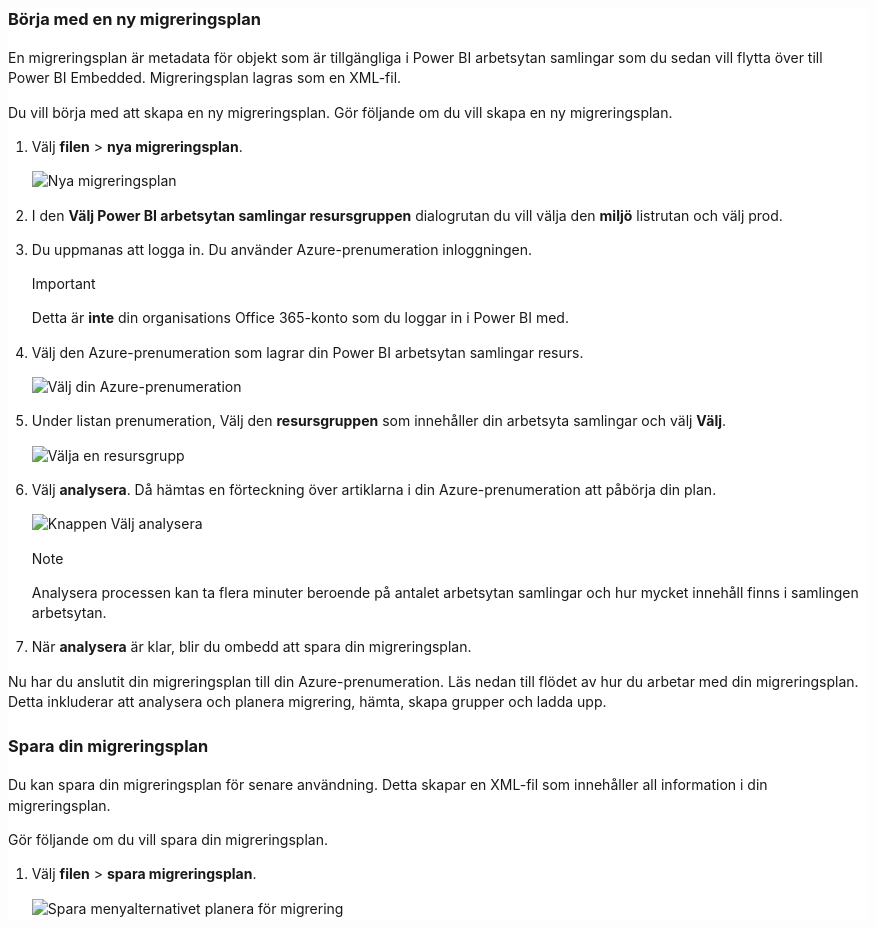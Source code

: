### <a name="start-with-a-new-migration-plan"></a>Börja med en ny migreringsplan

En migreringsplan är metadata för objekt som är tillgängliga i Power BI arbetsytan samlingar som du sedan vill flytta över till Power BI Embedded. Migreringsplan lagras som en XML-fil.

Du vill börja med att skapa en ny migreringsplan. Gör följande om du vill skapa en ny migreringsplan.

1. Välj **filen** > **nya migreringsplan**.

    ![Nya migreringsplan](media/migrate-tool/migrate-tool-plan.png)

2. I den **Välj Power BI arbetsytan samlingar resursgruppen** dialogrutan du vill välja den **miljö** listrutan och välj prod.

3. Du uppmanas att logga in. Du använder Azure-prenumeration inloggningen.

    > [!IMPORTANT]
    > Detta är **inte** din organisations Office 365-konto som du loggar in i Power BI med.

4. Välj den Azure-prenumeration som lagrar din Power BI arbetsytan samlingar resurs.

    ![Välj din Azure-prenumeration](media/migrate-tool/migrate-tool-select-resource-group.png)

5. Under listan prenumeration, Välj den **resursgruppen** som innehåller din arbetsyta samlingar och välj **Välj**.

    ![Välja en resursgrupp](media/migrate-tool/migrate-tool-select-resource-group2.png)

6. Välj **analysera**. Då hämtas en förteckning över artiklarna i din Azure-prenumeration att påbörja din plan.

    ![Knappen Välj analysera](media/migrate-tool/migrate-tool-analyze-group.png)

    > [!NOTE]
    > Analysera processen kan ta flera minuter beroende på antalet arbetsytan samlingar och hur mycket innehåll finns i samlingen arbetsytan.

7. När **analysera** är klar, blir du ombedd att spara din migreringsplan.

Nu har du anslutit din migreringsplan till din Azure-prenumeration. Läs nedan till flödet av hur du arbetar med din migreringsplan. Detta inkluderar att analysera och planera migrering, hämta, skapa grupper och ladda upp.

### <a name="save-your-migration-plan"></a>Spara din migreringsplan

Du kan spara din migreringsplan för senare användning. Detta skapar en XML-fil som innehåller all information i din migreringsplan.

Gör följande om du vill spara din migreringsplan.

1. Välj **filen** > **spara migreringsplan**.

    ![Spara menyalternativet planera för migrering](media/migrate-tool/migrate-tool-save-plan.png)
